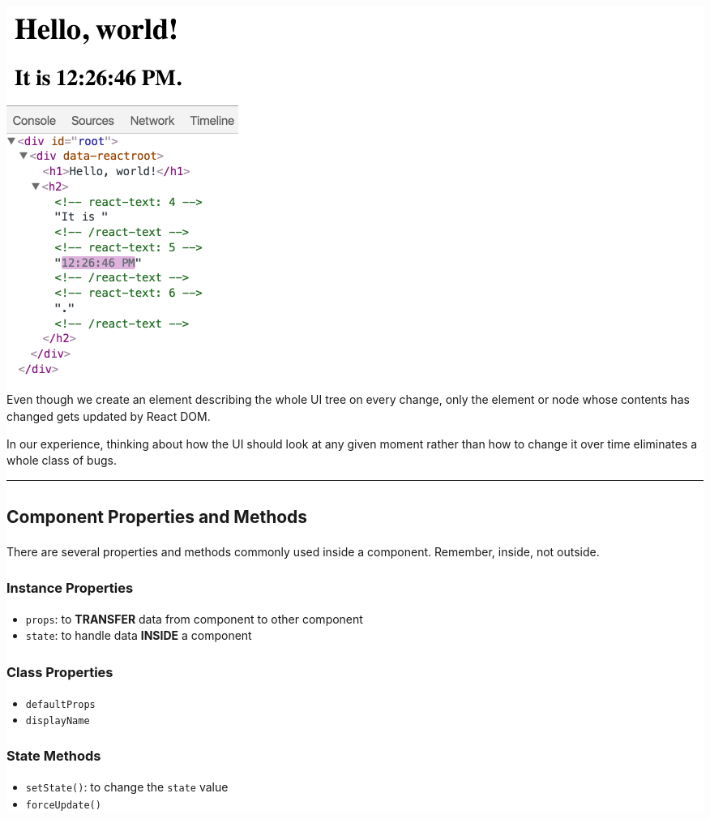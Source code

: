 ![](images/react-data-dom-updates.gif)

Even though we create an element describing the whole UI tree on every change, only the element or node whose contents has changed gets updated by React DOM.

In our experience, thinking about how the UI should look at any given moment rather than how to change it over time eliminates a whole class of bugs.

---

## Component Properties and Methods

There are several properties and methods commonly used inside a component. Remember, inside, not outside.

### Instance Properties

- `props`: to **TRANSFER** data from component to other component
- `state`: to handle data **INSIDE** a component

### Class Properties

- `defaultProps`
- `displayName`

### State Methods

- `setState()`: to change the `state` value
- `forceUpdate()`
